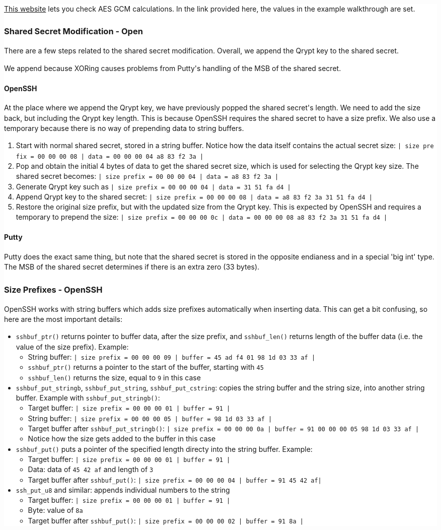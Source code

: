 [This website](https://gchq.github.io/CyberChef/#recipe=AES_Encrypt(%7B'option':'Hex','string':'d7fe8bcfd9e68a3c165f79e74cf77578c35ff0a2357bd98f3ef7e9078e8594d9'%7D,%7B'option':'Hex','string':'6f08f5943648b7a48c0bc983o'%7D,'GCM','Hex','Hex',%7B'option':'Hex','string':'00000010'%7D)&input=MDAwMDAwMDVhMzRhZjM0OTMxMDAwMDAw) lets you check AES GCM calculations. In the link provided here, the values in the example walkthrough are set.

### Shared Secret Modification - Open
There are a few steps related to the shared secret modification. Overall, we append the Qrypt key to the shared secret. 

We append because XORing causes problems from Putty's handling of the MSB of the shared secret.

#### OpenSSH
At the place where we append the Qrypt key, we have previously popped the shared secret's length. We need to add the size back, but including the Qrypt key length. This is because OpenSSH requires the shared secret to have a size prefix. We also use a temporary because there is no way of prepending data to string buffers. 

1. Start with normal shared secret, stored in a string buffer. Notice how the data itself contains the actual secret size: `| size prefix = 00 00 00 08 | data = 00 00 00 04 a8 83 f2 3a |`
2. Pop and obtain the initial 4 bytes of data to get the shared secret size, which is used for selecting the Qrypt key size. The shared secret becomes: `| size prefix = 00 00 00 04 | data = a8 83 f2 3a |`
3. Generate Qrypt key such as `| size prefix = 00 00 00 04 | data = 31 51 fa d4 |`
4. Append Qrypt key to the shared secret: `| size prefix = 00 00 00 08 | data = a8 83 f2 3a 31 51 fa d4 |`
5. Restore the original size prefix, but with the updated size from the Qrypt key. This is expected by OpenSSH and requires a temporary to prepend the size: `| size prefix = 00 00 00 0c | data = 00 00 00 08 a8 83 f2 3a 31 51 fa d4 |`

#### Putty
Putty does the exact same thing, but note that the shared secret is stored in the opposite endianess and in a special 'big int' type. The MSB of the shared secret determines if there is an extra zero (33 bytes).

### Size Prefixes - OpenSSH
OpenSSH works with string buffers which adds size prefixes automatically when inserting data. This can get a bit confusing, so here are the most important details: 

- `sshbuf_ptr()` returns pointer to buffer data, after the size prefix, and `sshbuf_len()` returns length of the buffer data (i.e. the value of the size prefix). Example:
    - String buffer: `| size prefix = 00 00 00 09 | buffer = 45 ad f4 01 98 1d 03 33 af |`
    - `sshbuf_ptr()` returns a pointer to the start of the buffer, starting with `45`
    - `sshbuf_len()` returns the size, equal to `9` in this case
- `sshbuf_put_stringb`, `sshbuf_put_string`, `sshbuf_put_cstring`: copies the string buffer and the string size, into another string buffer. Example with `sshbuf_put_stringb()`: 
    - Target buffer: `| size prefix = 00 00 00 01 | buffer = 91 |`
    - String buffer: `| size prefix = 00 00 00 05 | buffer = 98 1d 03 33 af |`
    - Target buffer after `sshbuf_put_stringb()`: `| size prefix = 00 00 00 0a | buffer = 91 00 00 00 05 98 1d 03 33 af |`
    - Notice how the size gets added to the buffer in this case
- `sshbuf_put()` puts a pointer of the specified length directy into the string buffer. Example:
    - Target buffer: `| size prefix = 00 00 00 01 | buffer = 91 |`
    - Data: data of `45 42 af` and length of `3`
    - Target buffer after `sshbuf_put()`: `| size prefix = 00 00 00 04 | buffer = 91 45 42 af|`
- `ssh_put_u8` and similar: appends individual numbers to the string
    - Target buffer: `| size prefix = 00 00 00 01 | buffer = 91 |`
    - Byte: value of `8a`
    - Target buffer after `sshbuf_put()`: `| size prefix = 00 00 00 02 | buffer = 91 8a |`
